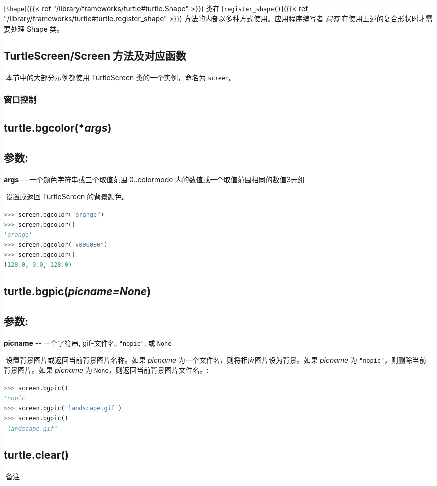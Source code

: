  

[`Shape`]({{< ref "/library/frameworks/turtle#turtle.Shape" >}}) 类在 [`register_shape()`]({{< ref "/library/frameworks/turtle#turtle.register_shape" >}}) 方法的内部以多种方式使用。应用程序编写者 *只有* 在使用上述的复合形状时才需要处理 Shape 类。

## TurtleScreen/Screen 方法及对应函数

​	本节中的大部分示例都使用 TurtleScreen 类的一个实例，命名为 `screen`。

### 窗口控制

## turtle.**bgcolor**(**args*)

## 参数:

**args** -- 一个颜色字符串或三个取值范围 0..colormode 内的数值或一个取值范围相同的数值3元组

​	设置或返回 TurtleScreen 的背景颜色。



``` python
>>> screen.bgcolor("orange")
>>> screen.bgcolor()
'orange'
>>> screen.bgcolor("#800080")
>>> screen.bgcolor()
(128.0, 0.0, 128.0)
```

## turtle.**bgpic**(*picname=None*)

## 参数:

**picname** -- 一个字符串, gif-文件名, `"nopic"`, 或 `None`

​	设置背景图片或返回当前背景图片名称。如果 *picname* 为一个文件名，则将相应图片设为背景。如果 *picname* 为 `"nopic"`，则删除当前背景图片。如果 *picname* 为 `None`，则返回当前背景图片文件名。:



``` python
>>> screen.bgpic()
'nopic'
>>> screen.bgpic("landscape.gif")
>>> screen.bgpic()
"landscape.gif"
```

## turtle.**clear**()

​	备注
